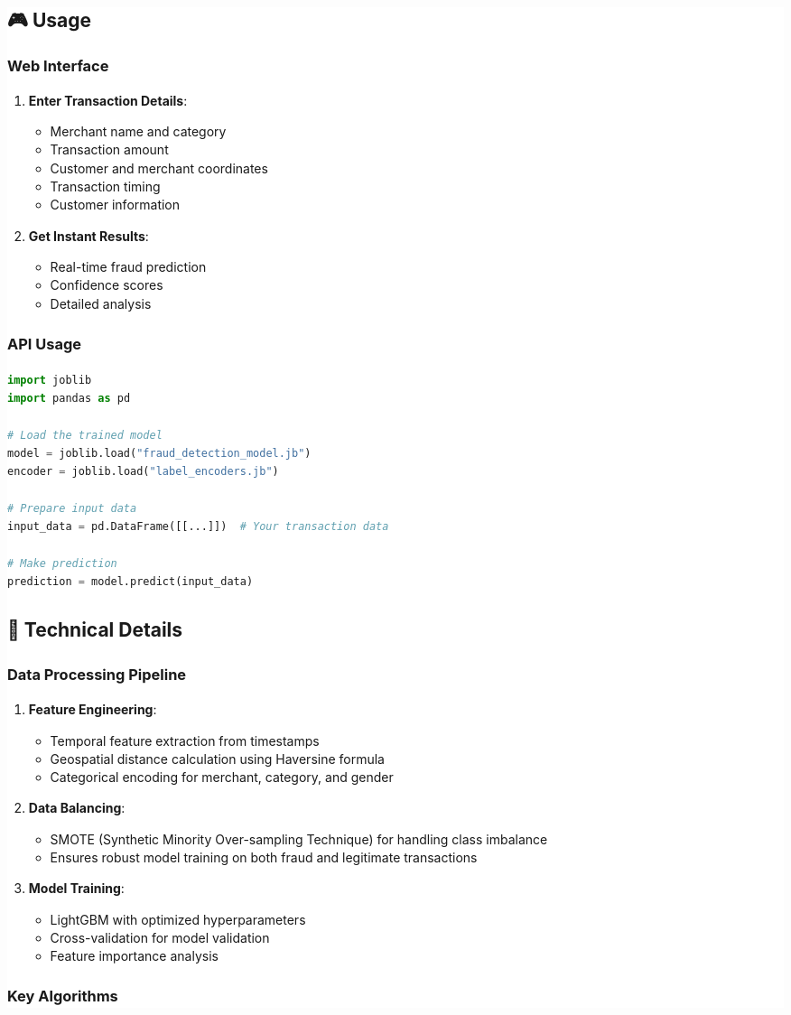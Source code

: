 ## 🎮 Usage

### Web Interface

1. **Enter Transaction Details**:
   - Merchant name and category
   - Transaction amount
   - Customer and merchant coordinates
   - Transaction timing
   - Customer information

2. **Get Instant Results**:
   - Real-time fraud prediction
   - Confidence scores
   - Detailed analysis

### API Usage

```python
import joblib
import pandas as pd

# Load the trained model
model = joblib.load("fraud_detection_model.jb")
encoder = joblib.load("label_encoders.jb")

# Prepare input data
input_data = pd.DataFrame([[...]])  # Your transaction data

# Make prediction
prediction = model.predict(input_data)
```

## 🔧 Technical Details

### Data Processing Pipeline

1. **Feature Engineering**:
   - Temporal feature extraction from timestamps
   - Geospatial distance calculation using Haversine formula
   - Categorical encoding for merchant, category, and gender

2. **Data Balancing**:
   - SMOTE (Synthetic Minority Over-sampling Technique) for handling class imbalance
   - Ensures robust model training on both fraud and legitimate transactions

3. **Model Training**:
   - LightGBM with optimized hyperparameters
   - Cross-validation for model validation
   - Feature importance analysis

### Key Algorithms
